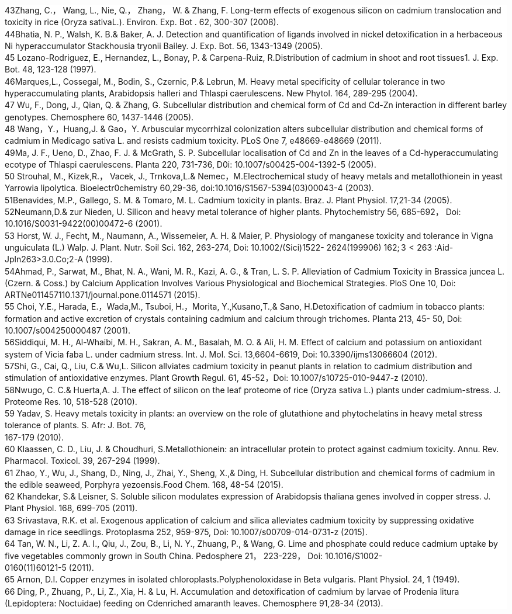 43Zhang, C.， Wang, L., Nie, Q.， Zhang， W. & Zhang, F. Long-term effects of exogenous silicon on cadmium translocation and toxicity in rice (Oryza sativaL.). Environ. Exp. Bot . 62, 300-307 (2008).   
44Bhatia, N. P., Walsh, K. B.& Baker, A. J. Detection and quantification of ligands involved in nickel detoxification in a herbaceous Ni hyperaccumulator Stackhousia tryonii Bailey. J. Exp. Bot. 56, 1343-1349 (2005).   
45 Lozano-Rodriguez, E., Hernandez, L., Bonay, P. & Carpena-Ruiz, R.Distribution of cadmium in shoot and root tissues1. J. Exp. Bot. 48, 123-128 (1997).   
46Marques,L., Cossegal, M., Bodin, S., Czernic, P.& Lebrun, M. Heavy metal specificity of cellular tolerance in two hyperaccumulating plants, Arabidopsis halleri and Thlaspi caerulescens. New Phytol. 164, 289-295 (2004).   
47 Wu, F., Dong, J., Qian, Q. & Zhang, G. Subcellular distribution and chemical form of Cd and Cd-Zn interaction in different barley genotypes. Chemosphere 60, 1437-1446 (2005).   
48 Wang，Y.，Huang,J. & Gao，Y. Arbuscular mycorrhizal colonization alters subcellular distribution and chemical forms of cadmium in Medicago sativa L. and resists cadmium toxicity. PLoS One 7, e48669-e48669 (2011).   
49Ma, J. F., Ueno, D., Zhao, F. J. & McGrath, S. P. Subcellular localisation of Cd and Zn in the leaves of a Cd-hyperaccumulating ecotype of Thlaspi caerulescens. Planta 220, 731-736, D0i: 10.1007/s00425-004-1392-5 (2005).   
50 Strouhal, M., Kizek,R.， Vacek, J., Trnkova,L.& Nemec，M.Electrochemical study of heavy metals and metallothionein in yeast Yarrowia lipolytica. Bioelectr0chemistry 60,29-36, doi:10.1016/S1567-5394(03)00043-4 (2003).   
51Benavides, M.P., Gallego, S. M. & Tomaro, M. L. Cadmium toxicity in plants. Braz. J. Plant Physiol. 17,21-34 (2005).   
52Neumann,D.& zur Nieden, U. Silicon and heavy metal tolerance of higher plants. Phytochemistry 56, 685-692， Doi: 10.1016/S0031-9422(00)00472-6 (2001).   
53 Horst, W. J., Fecht, M., Naumann, A., Wissemeier, A. H. & Maier, P. Physiology of manganese toxicity and tolerance in Vigna unguiculata (L.) Walp. J. Plant. Nutr. Soil Sci. 162, 263-274, Doi: 10.1002/(Sici)1522- 2624(199906) $1 6 2 ; 3 { < } 2 6 3$ :Aid-Jpln263>3.0.Co;2-A (1999).   
54Ahmad, P., Sarwat, M., Bhat, N. A., Wani, M. R., Kazi, A. G., & Tran, L. S. P. Alleviation of Cadmium Toxicity in Brassica juncea L. (Czern. & Coss.) by Calcium Application Involves Various Physiological and Biochemical Strategies. PloS One 10, Doi: ARTNe011457110.1371/journal.pone.0114571 (2015).   
55 Choi, Y.E., Harada, E.，Wada,M., Tsuboi, H.，Morita, Y.,Kusano,T.,& Sano, H.Detoxification of cadmium in tobacco plants: formation and active excretion of crystals containing cadmium and calcium through trichomes. Planta 213, 45- 50, Doi: 10.1007/s004250000487 (2001).   
56Siddiqui, M. H., Al-Whaibi, M. H., Sakran, A. M., Basalah, M. O. & Ali, H. M. Effect of calcium and potassium on antioxidant system of Vicia faba L. under cadmium stress. Int. J. Mol. Sci. 13,6604-6619, Doi: 10.3390/ijms13066604 (2012).   
57Shi, G., Cai, Q., Liu, C.& Wu,L. Silicon allviates cadmium toxicity in peanut plants in relation to cadmium distribution and stimulation of antioxidative enzymes. Plant Growth Regul. 61, 45-52，Doi: 10.1007/s10725-010-9447-z (2010).   
58Nwugo, C. C.& Huerta,A. J. The effect of silicon on the leaf proteome of rice (Oryza sativa L.) plants under cadmium-stress. J. Proteome Res. 10, 518-528 (2010).   
59 Yadav, S. Heavy metals toxicity in plants: an overview on the role of glutathione and phytochelatins in heavy metal stress tolerance of plants. S. Afr: J. Bot. 76,   
167-179 (2010).   
60 Klaassen, C. D., Liu, J. & Choudhuri, S.Metallothionein: an intracellular protein to protect against cadmium toxicity. Annu. Rev. Pharmacol. Toxicol. 39, 267-294 (1999).   
61 Zhao, Y., Wu, J., Shang, D., Ning, J., Zhai, Y., Sheng, X.,& Ding, H. Subcellular distribution and chemical forms of cadmium in the edible seaweed, Porphyra yezoensis.Food Chem. 168, 48-54 (2015).   
62 Khandekar, S.& Leisner, S. Soluble silicon modulates expression of Arabidopsis thaliana genes involved in copper stress. J. Plant Physiol. 168, 699-705 (2011).   
63 Srivastava, R.K. et al. Exogenous application of calcium and silica alleviates cadmium toxicity by suppressing oxidative damage in rice seedlings. Protoplasma 252, 959-975, Doi: 10.1007/s00709-014-0731-z (2015).   
64 Tan, W. N., Li, Z. A. I., Qiu, J., Zou, B., Li, N. Y., Zhuang, P., & Wang, G. Lime and phosphate could reduce cadmium uptake by five vegetables commonly grown in South China. Pedosphere 21， 223-229， Doi: 10.1016/S1002-   
0160(11)60121-5 (2011).   
65 Arnon, D.I. Copper enzymes in isolated chloroplasts.Polyphenoloxidase in Beta vulgaris. Plant Physiol. 24, 1 (1949).   
66 Ding, P., Zhuang, P., Li, Z., Xia, H. & Lu, H. Accumulation and detoxification of cadmium by larvae of Prodenia litura (Lepidoptera: Noctuidae) feeding on Cdenriched amaranth leaves. Chemosphere 91,28-34 (2013).